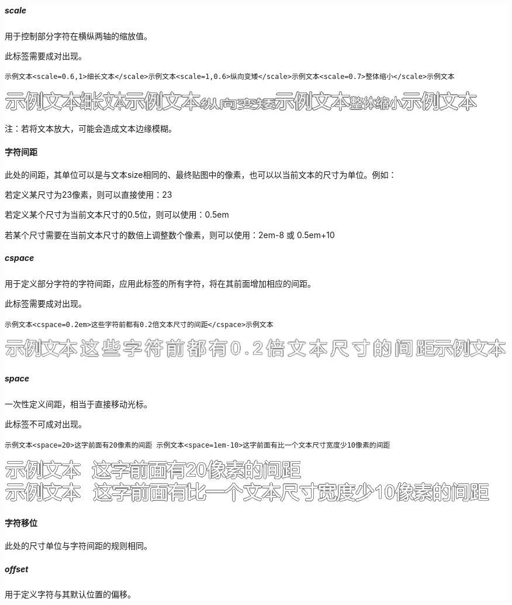 ##### scale

用于控制部分字符在横纵两轴的缩放值。

此标签需要成对出现。

`示例文本<scale=0.6,1>细长文本</scale>示例文本<scale=1,0.6>纵向变矮</scale>示例文本<scale=0.7>整体缩小</scale>示例文本`

![](./images~/tag_scale_1_cn.png)

注：若将文本放大，可能会造成文本边缘模糊。

#### 字符间距

此处的间距，其单位可以是与文本size相同的、最终贴图中的像素，也可以以当前文本的尺寸为单位。例如：

若定义某尺寸为23像素，则可以直接使用：23

若定义某个尺寸为当前文本尺寸的0.5位，则可以使用：0.5em

若某个尺寸需要在当前文本尺寸的数倍上调整数个像素，则可以使用：2em-8 或 0.5em+10

##### cspace

用于定义部分字符的字符间距，应用此标签的所有字符，将在其前面增加相应的间距。

此标签需要成对出现。

`示例文本<cspace=0.2em>这些字符前都有0.2倍文本尺寸的间距</cspace>示例文本`

![](./images~/tag_cspace_1_cn.png)

##### space

一次性定义间距，相当于直接移动光标。

此标签不可成对出现。

`示例文本<space=20>这字前面有20像素的间距
示例文本<space=1em-10>这字前面有比一个文本尺寸宽度少10像素的间距`

![](./images~/tag_space_1_cn.png)

#### 字符移位

此处的尺寸单位与字符间距的规则相同。

##### offset

用于定义字符与其默认位置的偏移。
